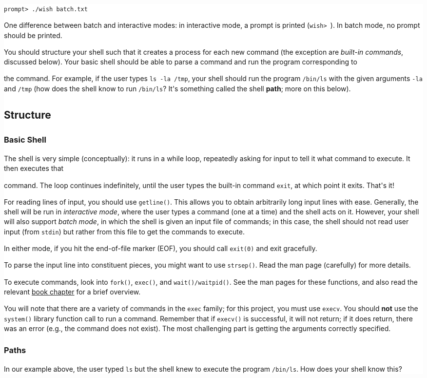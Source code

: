 ```
prompt> ./wish batch.txt
```

One difference between batch and interactive modes: in interactive mode, a
prompt is printed (`wish> `). In batch mode, no prompt should be printed.

You should structure your shell such that it creates a process for each new
command (the exception are *built-in commands*, discussed below).  Your basic
shell should be able to parse a command and run the program corresponding to

the command.  For example, if the user types `ls -la /tmp`, your shell should
run the program `/bin/ls` with the given arguments `-la` and `/tmp` (how does
the shell know to run `/bin/ls`? It's something called the shell **path**;
more on this below).

## Structure

### Basic Shell

The shell is very simple (conceptually): it runs in a while loop, repeatedly
asking for input to tell it what command to execute. It then executes that

command. The loop continues indefinitely, until the user types the built-in
command `exit`, at which point it exits. That's it!

For reading lines of input, you should use `getline()`. This allows you to
obtain arbitrarily long input lines with ease. Generally, the shell will be
run in *interactive mode*, where the user types a command (one at a time) and
the shell acts on it. However, your shell will also support *batch mode*, in
which the shell is given an input file of commands; in this case, the shell
should not read user input (from `stdin`) but rather from this file to get the
commands to execute.


In either mode, if you hit the end-of-file marker (EOF), you should call
`exit(0)` and exit gracefully.

To parse the input line into constituent pieces, you might want to use
`strsep()`. Read the man page (carefully) for more details.

To execute commands, look into `fork()`, `exec()`, and `wait()/waitpid()`.
See the man pages for these functions, and also read the relevant [book
chapter](http://www.ostep.org/cpu-api.pdf) for a brief overview.

You will note that there are a variety of commands in the `exec` family; for
this project, you must use `execv`. You should **not** use the `system()`
library function call to run a command.  Remember that if `execv()` is
successful, it will not return; if it does return, there was an error (e.g.,
the command does not exist). The most challenging part is getting the
arguments correctly specified.

### Paths

In our example above, the user typed `ls` but the shell knew to execute the
program `/bin/ls`. How does your shell know this?
